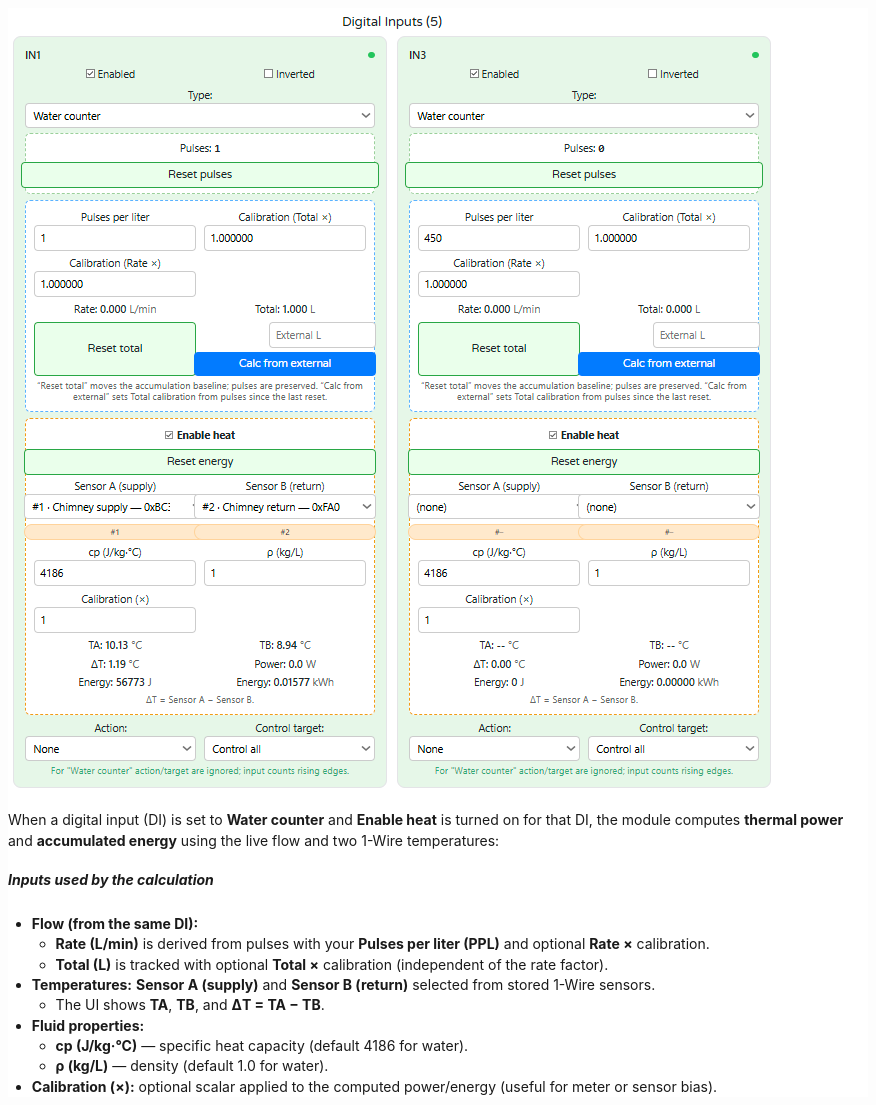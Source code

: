 ![Heat Energy on DI — WebConfig](./Images/webconfig4.png)

When a digital input (DI) is set to **Water counter** and **Enable heat** is turned on for that DI, the module computes **thermal power** and **accumulated energy** using the live flow and two 1-Wire temperatures:

##### Inputs used by the calculation
- **Flow (from the same DI):**  
  - **Rate (L/min)** is derived from pulses with your **Pulses per liter (PPL)** and optional **Rate ×** calibration.  
  - **Total (L)** is tracked with optional **Total ×** calibration (independent of the rate factor).
- **Temperatures:** **Sensor A (supply)** and **Sensor B (return)** selected from stored 1-Wire sensors.  
  - The UI shows **TA**, **TB**, and **ΔT = TA − TB**.
- **Fluid properties:**  
  - **cp (J/kg·°C)** — specific heat capacity (default 4186 for water).  
  - **ρ (kg/L)** — density (default 1.0 for water).  
- **Calibration (×):** optional scalar applied to the computed power/energy (useful for meter or sensor bias).
